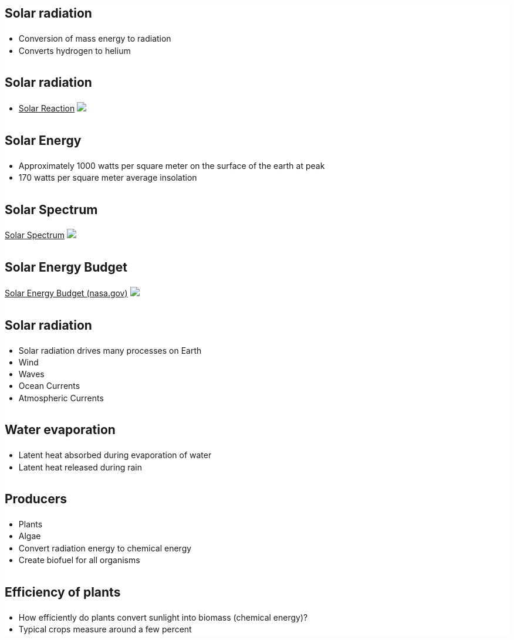 ## Solar radiation
- Conversion of mass energy to radiation
- Converts hydrogen to helium

## Solar radiation
- [Solar
  Reaction](http://m.teachastronomy.com/astropedia/article/Nuclear-Reactions-in-Main-Sequence-Stars)
![](../figures/proton-proton_chain.jpg)

## Solar Energy
- Approximately 1000 watts per square meter on the surface of the earth
  at peak
- 170 watts per square meter average insolation

## Solar Spectrum
[Solar
Spectrum](http://upload.wikimedia.org/wikipedia/commons/4/4c/Solar_Spectrum.png)
![](../figures/Solar_Spectrum.png)

## Solar Energy Budget
[Solar Energy Budget
(nasa.gov)](http://science-edu.larc.nasa.gov/EDDOCS/images/Erb/components2.gif)
![](../figures/solar_energy_budget.png)

## Solar radiation
- Solar radiation drives many processes on Earth
- Wind
- Waves
- Ocean Currents
- Atmospheric Currents

## Water evaporation
- Latent heat absorbed during evaporation of water
- Latent heat released during rain

## Producers
- Plants
- Algae
- Convert radiation energy to chemical energy
- Create biofuel for all organisms

## Efficiency of plants
- How efficiently do plants convert sunlight into biomass (chemical
  energy)?
- Typical crops measure around a few percent
